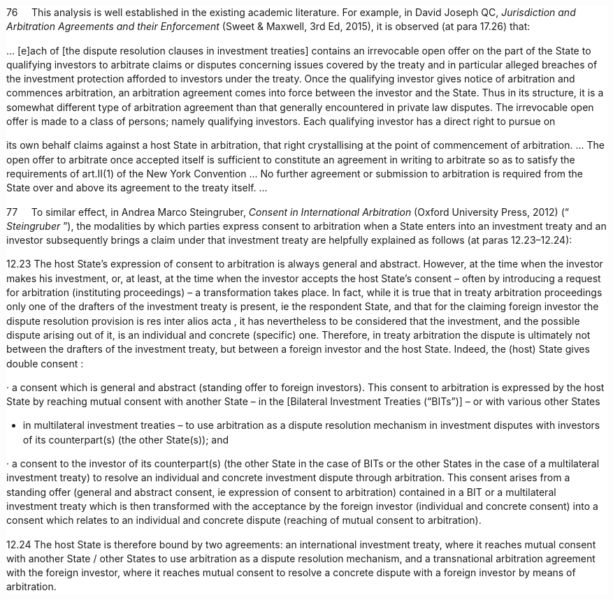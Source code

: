 76     This analysis is well established in the existing academic literature. For example, in David Joseph QC, _Jurisdiction and Arbitration Agreements and their Enforcement_ (Sweet & Maxwell, 3rd Ed, 2015), it is observed (at para 17.26) that: 

 ... [e]ach of [the dispute resolution clauses in investment treaties] contains an irrevocable open offer on the part of the State to qualifying investors to arbitrate claims or disputes concerning issues covered by the treaty and in particular alleged breaches of the investment protection afforded to investors under the treaty. Once the qualifying investor gives notice of arbitration and commences arbitration, an arbitration agreement comes into force between the investor and the State. Thus in its structure, it is a somewhat different type of arbitration agreement than that generally encountered in private law disputes. The irrevocable open offer is made to a class of persons; namely qualifying investors. Each qualifying investor has a direct right to pursue on 


 its own behalf claims against a host State in arbitration, that right crystallising at the point of commencement of arbitration. ... The open offer to arbitrate once accepted itself is sufficient to constitute an agreement in writing to arbitrate so as to satisfy the requirements of art.II(1) of the New York Convention ... No further agreement or submission to arbitration is required from the State over and above its agreement to the treaty itself. ... 

77     To similar effect, in Andrea Marco Steingruber, _Consent in International Arbitration_ (Oxford University Press, 2012) (“ _Steingruber_ ”), the modalities by which parties express consent to arbitration when a State enters into an investment treaty and an investor subsequently brings a claim under that investment treaty are helpfully explained as follows (at paras 12.23–12.24): 

 12.23 The host State’s expression of consent to arbitration is always general and abstract. However, at the time when the investor makes his investment, or, at least, at the time when the investor accepts the host State’s consent – often by introducing a request for arbitration (instituting proceedings) – a transformation takes place. In fact, while it is true that in treaty arbitration proceedings only one of the drafters of the investment treaty is present, ie the respondent State, and that for the claiming foreign investor the dispute resolution provision is res inter alios acta , it has nevertheless to be considered that the investment, and the possible dispute arising out of it, is an individual and concrete (specific) one. Therefore, in treaty arbitration the dispute is ultimately not between the drafters of the investment treaty, but between a foreign investor and the host State. Indeed, the (host) State gives double consent : 

 · a consent which is general and abstract (standing offer to foreign investors). This consent to arbitration is expressed by the host State by reaching mutual consent with another State – in the [Bilateral Investment Treaties (“BITs”)] – or with various other States 

- in multilateral investment treaties – to use arbitration as a dispute resolution mechanism in investment disputes with investors of its counterpart(s) (the other State(s)); and 

 · a consent to the investor of its counterpart(s) (the other State in the case of BITs or the other States in the case of a multilateral investment treaty) to resolve an individual and concrete investment dispute through arbitration. This consent arises from a standing offer (general and abstract consent, ie expression of consent to arbitration) contained in a BIT or a multilateral investment treaty which is then transformed with the acceptance by the foreign investor (individual and concrete consent) into a consent which relates to an individual and concrete dispute (reaching of mutual consent to arbitration). 

 12.24 The host State is therefore bound by two agreements: an international investment treaty, where it reaches mutual consent with another State / other States to use arbitration as a dispute resolution mechanism, and a transnational arbitration agreement with the foreign investor, where it reaches mutual consent to resolve a concrete dispute with a foreign investor by means of arbitration. 

